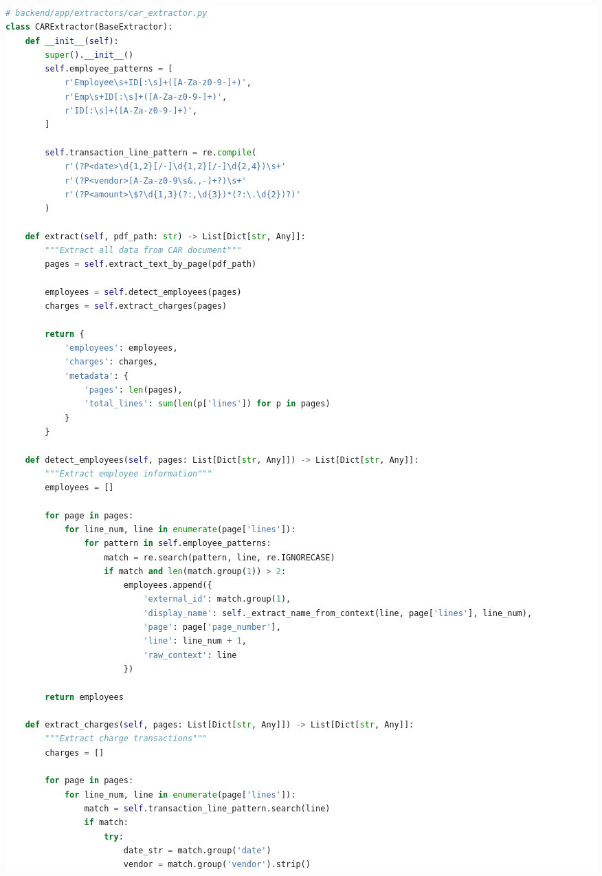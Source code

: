 ```python
# backend/app/extractors/car_extractor.py
class CARExtractor(BaseExtractor):
    def __init__(self):
        super().__init__()
        self.employee_patterns = [
            r'Employee\s+ID[:\s]+([A-Za-z0-9-]+)',
            r'Emp\s+ID[:\s]+([A-Za-z0-9-]+)',
            r'ID[:\s]+([A-Za-z0-9-]+)',
        ]
        
        self.transaction_line_pattern = re.compile(
            r'(?P<date>\d{1,2}[/-]\d{1,2}[/-]\d{2,4})\s+'
            r'(?P<vendor>[A-Za-z0-9\s&.,-]+?)\s+'
            r'(?P<amount>\$?\d{1,3}(?:,\d{3})*(?:\.\d{2})?)'
        )

    def extract(self, pdf_path: str) -> List[Dict[str, Any]]:
        """Extract all data from CAR document"""
        pages = self.extract_text_by_page(pdf_path)
        
        employees = self.detect_employees(pages)
        charges = self.extract_charges(pages)
        
        return {
            'employees': employees,
            'charges': charges,
            'metadata': {
                'pages': len(pages),
                'total_lines': sum(len(p['lines']) for p in pages)
            }
        }

    def detect_employees(self, pages: List[Dict[str, Any]]) -> List[Dict[str, Any]]:
        """Extract employee information"""
        employees = []
        
        for page in pages:
            for line_num, line in enumerate(page['lines']):
                for pattern in self.employee_patterns:
                    match = re.search(pattern, line, re.IGNORECASE)
                    if match and len(match.group(1)) > 2:
                        employees.append({
                            'external_id': match.group(1),
                            'display_name': self._extract_name_from_context(line, page['lines'], line_num),
                            'page': page['page_number'],
                            'line': line_num + 1,
                            'raw_context': line
                        })
        
        return employees

    def extract_charges(self, pages: List[Dict[str, Any]]) -> List[Dict[str, Any]]:
        """Extract charge transactions"""
        charges = []
        
        for page in pages:
            for line_num, line in enumerate(page['lines']):
                match = self.transaction_line_pattern.search(line)
                if match:
                    try:
                        date_str = match.group('date')
                        vendor = match.group('vendor').strip()
```
